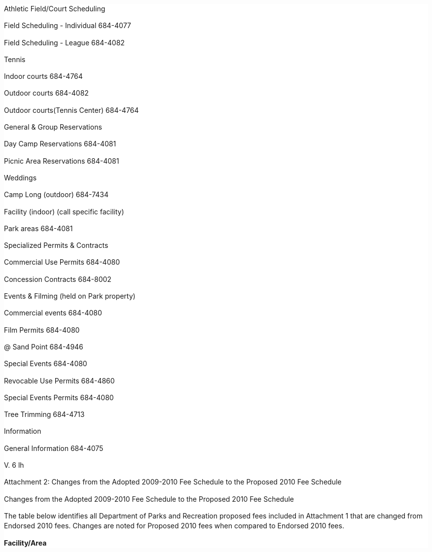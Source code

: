 Athletic Field/Court Scheduling  
  
Field Scheduling - Individual 684-4077  
  
Field Scheduling - League 684-4082  
  
Tennis  
  
Indoor courts 684-4764  
  
Outdoor courts 684-4082  
  
Outdoor courts(Tennis Center) 684-4764  
  
General & Group Reservations  
  
Day Camp Reservations 684-4081  
  
Picnic Area Reservations 684-4081  
  
Weddings  
  
Camp Long (outdoor) 684-7434  
  
Facility (indoor) (call specific facility)  
  
Park areas 684-4081  
  
Specialized Permits & Contracts  
  
Commercial Use Permits 684-4080  
  
Concession Contracts 684-8002  
  
Events & Filming (held on Park property)  
  
Commercial events 684-4080  
  
Film Permits 684-4080  
  
@ Sand Point 684-4946  
  
Special Events 684-4080  
  
Revocable Use Permits 684-4860  
  
Special Events Permits 684-4080  
  
Tree Trimming 684-4713  
  
Information  
  
General Information 684-4075  
  
V. 6 lh  
  
Attachment 2: Changes from the Adopted 2009-2010 Fee Schedule to the Proposed 2010 Fee Schedule  
  
Changes from the Adopted 2009-2010 Fee Schedule to the Proposed 2010 Fee Schedule  
  
The table below identifies all Department of Parks and Recreation proposed fees included in Attachment 1 that are changed from Endorsed 2010 fees. Changes are noted for Proposed 2010 fees when compared to Endorsed 2010 fees.  
  
**Facility/Area**  
  